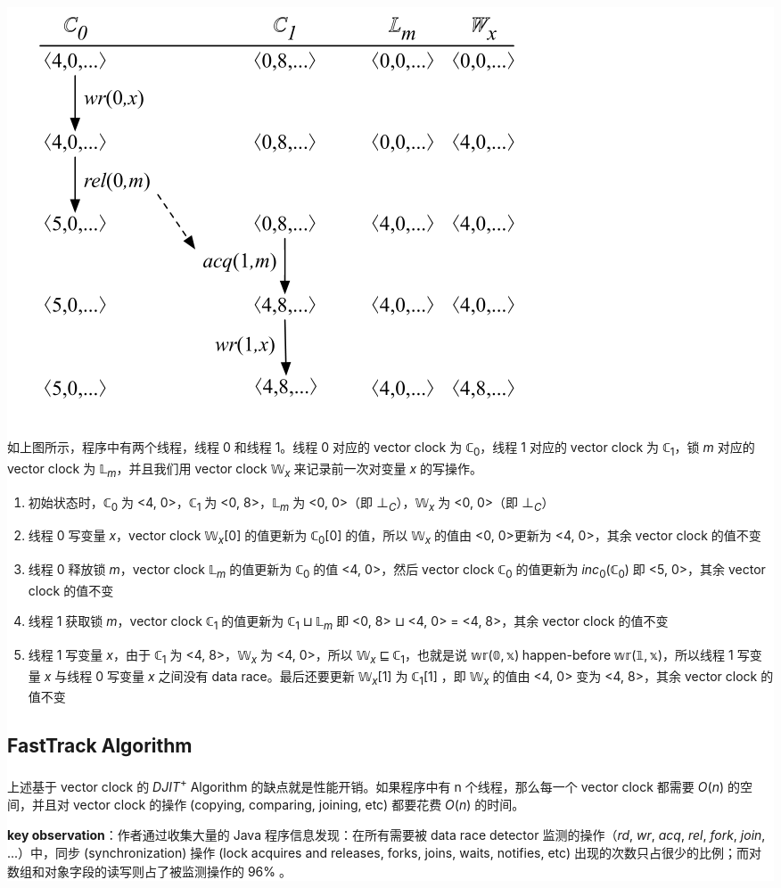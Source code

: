 ![](/blog/fasttrack_pldi09/Figure-1.png)

如上图所示，程序中有两个线程，线程 0 和线程 1。线程 0 对应的 vector clock 为 $\mathbb{C}_0$，线程 1 对应的 vector clock 为 $\mathbb{C}_1$，锁 $m$ 对应的 vector clock 为 $\mathbb{L}_m$，并且我们用 vector clock $\mathbb{W}_x$ 来记录前一次对变量 $x$ 的写操作。

1. 初始状态时，$\mathbb{C}_0$ 为 <4, 0>，$\mathbb{C}_1$ 为 <0, 8>，$\mathbb{L}_m$ 为 <0, 0>（即 $\bot_C$），$\mathbb{W}_x$ 为 <0, 0>（即 $\bot_C$）

2. 线程 0 写变量 $x$，vector clock $\mathbb{W}_x[0]$ 的值更新为 $\mathbb{C}_0[0]$ 的值，所以 $\mathbb{W}_x$ 的值由 <0, 0>更新为 <4, 0>，其余 vector clock 的值不变

3. 线程 0 释放锁 $m$，vector clock $\mathbb{L}_m$ 的值更新为 $\mathbb{C}_0$ 的值 <4, 0>，然后 vector clock $\mathbb{C}_0$ 的值更新为 $inc_0(\mathbb{C}_0)$ 即 <5, 0>，其余 vector clock 的值不变

4. 线程 1 获取锁 $m$，vector clock $\mathbb{C}_1$ 的值更新为 $\mathbb{C}_1 \sqcup \mathbb{L}_m$ 即 <0, 8> $\sqcup$ <4, 0> = <4, 8>，其余 vector clock 的值不变

5. 线程 1 写变量 $x$，由于 $\mathbb{C}_1$ 为 <4, 8>，$\mathbb{W}_x$ 为 <4, 0>，所以 $\mathbb{W}_x\;\sqsubseteq\;\mathbb{C}_1$，也就是说 $\mathbb{wr(0, x)}\;\text{happen-before}\;\mathbb{wr(1, x)}$，所以线程 1 写变量 $x$ 与线程 0 写变量 $x$ 之间没有 data race。最后还要更新 $\mathbb{W}_x[1]$ 为 $\mathbb{C}_1[1]$ ，即 $\mathbb{W}_x$ 的值由 <4, 0> 变为 <4, 8>，其余 vector clock 的值不变

## FastTrack Algorithm

上述基于 vector clock 的 $DJIT^+$ Algorithm 的缺点就是性能开销。如果程序中有 n 个线程，那么每一个 vector clock 都需要 $O(n)$ 的空间，并且对 vector clock 的操作 (copying, comparing, joining, etc) 都要花费 $O(n)$ 的时间。

**key observation**：作者通过收集大量的 Java 程序信息发现：在所有需要被 data race detector 监测的操作（$rd$, $wr$, $acq$, $rel$, $fork$, $join$, ...）中，同步 (synchronization) 操作 (lock acquires and releases, forks, joins, waits, notifies, etc) 出现的次数只占很少的比例；而对数组和对象字段的读写则占了被监测操作的 96% 。
